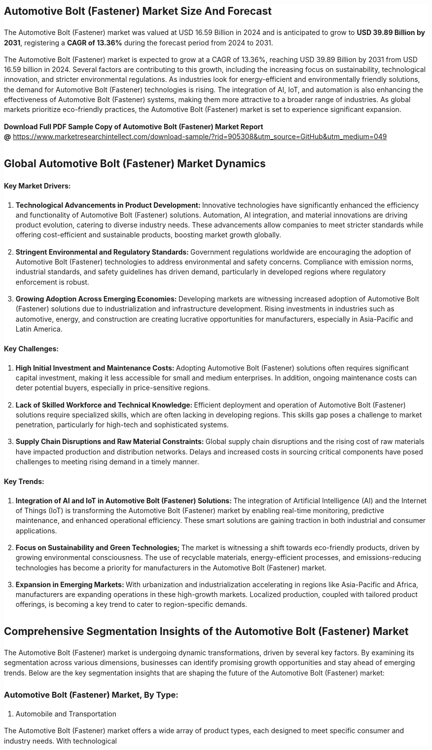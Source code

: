 <h2>Automotive Bolt (Fastener) Market Size And Forecast</h2><p>The Automotive Bolt (Fastener) market was valued at USD 16.59 Billion in 2024 and is anticipated to grow to <strong>USD 39.89 Billion by 2031</strong>, registering a <strong>CAGR of 13.36%</strong> during the forecast period from 2024 to 2031.</p><p>The Automotive Bolt (Fastener) market is expected to grow at a CAGR of 13.36%, reaching USD 39.89 Billion by 2031 from USD 16.59 billion in 2024. Several factors are contributing to this growth, including the increasing focus on sustainability, technological innovation, and stricter environmental regulations. As industries look for energy-efficient and environmentally friendly solutions, the demand for Automotive Bolt (Fastener) technologies is rising. The integration of AI, IoT, and automation is also enhancing the effectiveness of Automotive Bolt (Fastener) systems, making them more attractive to a broader range of industries. As global markets prioritize eco-friendly practices, the Automotive Bolt (Fastener) market is set to experience significant expansion.</p><p><strong>Download Full PDF Sample Copy of Automotive Bolt (Fastener) Market Report @</strong>&nbsp;<a href="https://www.marketresearchintellect.com/download-sample/?rid=905308&amp;utm_source=GitHub&amp;utm_medium=049">https://www.marketresearchintellect.com/download-sample/?rid=905308&amp;utm_source=GitHub&amp;utm_medium=049</a></p><h2>Global Automotive Bolt (Fastener) Market Dynamics</h2><h4><strong>Key Market Drivers:</strong></h4><ol><li><p><strong>Technological Advancements in Product Development:&nbsp;</strong>Innovative technologies have significantly enhanced the efficiency and functionality of Automotive Bolt (Fastener) solutions. Automation, AI integration, and material innovations are driving product evolution, catering to diverse industry needs. These advancements allow companies to meet stricter standards while offering cost-efficient and sustainable products, boosting market growth globally.</p></li><li><p><strong>Stringent Environmental and Regulatory Standards:&nbsp;</strong>Government regulations worldwide are encouraging the adoption of Automotive Bolt (Fastener) technologies to address environmental and safety concerns. Compliance with emission norms, industrial standards, and safety guidelines has driven demand, particularly in developed regions where regulatory enforcement is robust.</p></li><li><p><strong>Growing Adoption Across Emerging Economies:&nbsp;</strong>Developing markets are witnessing increased adoption of Automotive Bolt (Fastener) solutions due to industrialization and infrastructure development. Rising investments in industries such as automotive, energy, and construction are creating lucrative opportunities for manufacturers, especially in Asia-Pacific and Latin America.</p></li></ol><h4><strong>Key Challenges:</strong></h4><ol><li><p><strong>High Initial Investment and Maintenance Costs:&nbsp;</strong>Adopting Automotive Bolt (Fastener) solutions often requires significant capital investment, making it less accessible for small and medium enterprises. In addition, ongoing maintenance costs can deter potential buyers, especially in price-sensitive regions.</p></li><li><p><strong>Lack of Skilled Workforce and Technical Knowledge:&nbsp;</strong>Efficient deployment and operation of Automotive Bolt (Fastener) solutions require specialized skills, which are often lacking in developing regions. This skills gap poses a challenge to market penetration, particularly for high-tech and sophisticated systems.</p></li><li><p><strong>Supply Chain Disruptions and Raw Material Constraints:&nbsp;</strong>Global supply chain disruptions and the rising cost of raw materials have impacted production and distribution networks. Delays and increased costs in sourcing critical components have posed challenges to meeting rising demand in a timely manner.</p></li></ol><h4><strong>Key Trends:</strong></h4><ol><li><p><strong>Integration of AI and IoT in Automotive Bolt (Fastener) Solutions:&nbsp;</strong>The integration of Artificial Intelligence (AI) and the Internet of Things (IoT) is transforming the Automotive Bolt (Fastener) market by enabling real-time monitoring, predictive maintenance, and enhanced operational efficiency. These smart solutions are gaining traction in both industrial and consumer applications.</p></li><li><p><strong>Focus on Sustainability and Green Technologies;&nbsp;</strong>The market is witnessing a shift towards eco-friendly products, driven by growing environmental consciousness. The use of recyclable materials, energy-efficient processes, and emissions-reducing technologies has become a priority for manufacturers in the Automotive Bolt (Fastener) market.</p></li><li><p><strong>Expansion in Emerging Markets:&nbsp;</strong>With urbanization and industrialization accelerating in regions like Asia-Pacific and Africa, manufacturers are expanding operations in these high-growth markets. Localized production, coupled with tailored product offerings, is becoming a key trend to cater to region-specific demands.</p></li></ol><div class="article-main__content" data-test-id="publishing-text-block"><h2>Comprehensive Segmentation Insights of the Automotive Bolt (Fastener) Market</h2><p>The Automotive Bolt (Fastener) market is undergoing dynamic transformations, driven by several key factors. By examining its segmentation across various dimensions, businesses can identify promising growth opportunities and stay ahead of emerging trends. Below are the key segmentation insights that are shaping the future of the Automotive Bolt (Fastener) market:</p><h3><strong>Automotive Bolt (Fastener) Market, By Type:<br /></strong></h3><ol><li>Automobile and Transportation</li></ol><p>The Automotive Bolt (Fastener) market offers a wide array of product types, each designed to meet specific consumer and industry needs. With technological